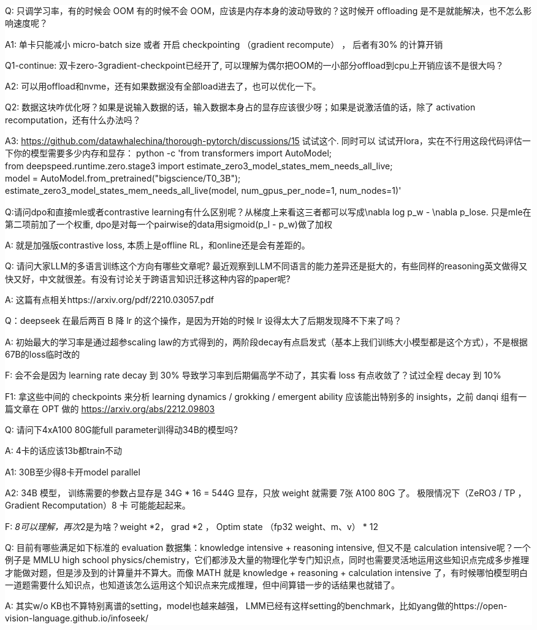 Q: 只调学习率，有的时候会 OOM 有的时候不会 OOM，应该是内存本身的波动导致的？这时候开 offloading 是不是就能解决，也不怎么影响速度呢？

A1: 单卡只能减小 micro-batch size 或者 开启 checkpointing （gradient recompute） ， 后者有30% 的计算开销

Q1-continue:  双卡zero-3gradient-checkpoint已经开了, 可以理解为偶尔把OOM的一小部分offload到cpu上开销应该不是很大吗？

A2: 可以用offload和nvme，还有如果数据没有全部load进去了，也可以优化一下。

Q2: 数据这块咋优化呀？如果是说输入数据的话，输入数据本身占的显存应该很少呀；如果是说激活值的话，除了 activation recomputation，还有什么办法吗？

A3: https://github.com/datawhalechina/thorough-pytorch/discussions/15 试试这个. 同时可以 试试开lora，实在不行用这段代码评估一下你的模型需要多少内存和显存：
python -c 'from transformers import AutoModel; \
from deepspeed.runtime.zero.stage3 import estimate_zero3_model_states_mem_needs_all_live; \
model = AutoModel.from_pretrained("bigscience/T0_3B"); \
estimate_zero3_model_states_mem_needs_all_live(model, num_gpus_per_node=1, num_nodes=1)'

Q:请问dpo和直接mle或者contrastive learning有什么区别呢？从梯度上来看这三者都可以写成\nabla log p_w - \nabla p_lose. 只是mle在第二项前加了一个权重, dpo是对每一个pairwise的data用sigmoid(p_l - p_w)做了加权

A: 就是加强版contrastive loss, 本质上是offline RL，和online还是会有差距的。

Q: 请问大家LLM的多语言训练这个方向有哪些文章呢? 最近观察到LLM不同语言的能力差异还是挺大的，有些同样的reasoning英文做得又快又好，中文就很差。有没有讨论关于跨语言知识迁移这种内容的paper呢?

A: 这篇有点相关https://arxiv.org/pdf/2210.03057.pdf

Q：deepseek 在最后两百 B 降 lr 的这个操作，是因为开始的时候 lr 设得太大了后期发现降不下来了吗？

A: 初始最大的学习率是通过超参scaling law的方式得到的，两阶段decay有点启发式（基本上我们训练大小模型都是这个方式），不是根据67B的loss临时改的

F: 会不会是因为 learning rate decay 到 30% 导致学习率到后期偏高学不动了，其实看 loss 有点收敛了？试过全程 decay 到 10% 

F1: 拿这些中间的 checkpoints 来分析 learning dynamics / grokking / emergent ability 应该能出特别多的 insights，之前 danqi 组有一篇文章在 OPT 做的 https://arxiv.org/abs/2212.09803

Q: 请问下4xA100 80G能full parameter训得动34B的模型吗?

A: 4卡的话应该13b都train不动

A1: 30B至少得8卡开model parallel

A2: 34B 模型， 训练需要的参数占显存是 34G * 16 = 544G 显存，只放 weight 就需要 7张 A100 80G 了。  极限情况下（ZeRO3 / TP ， Gradient Recomputation）8 卡 可能能起起来。

F: *8可以理解，再次*2是为啥？weight *2， grad *2 ， Optim state （fp32 weight、m、v） * 12

Q: 目前有哪些满足如下标准的 evaluation 数据集：knowledge intensive + reasoning intensive, 但又不是 calculation intensive呢？一个例子是 MMLU high school physics/chemistry，它们都涉及大量的物理化学专门知识点，同时也需要灵活地运用这些知识点完成多步推理才能做对题，但是涉及到的计算量并不算大。而像 MATH 就是 knowledge + reasoning + calculation intensive 了，有时候哪怕模型明白一道题需要什么知识点，也知道该怎么运用这个知识点来完成推理，但中间算错一步的话结果也就错了。

A: 其实w/o KB也不算特别离谱的setting，model也越来越强， LMM已经有这样setting的benchmark，比如yang做的https://open-vision-language.github.io/infoseek/
